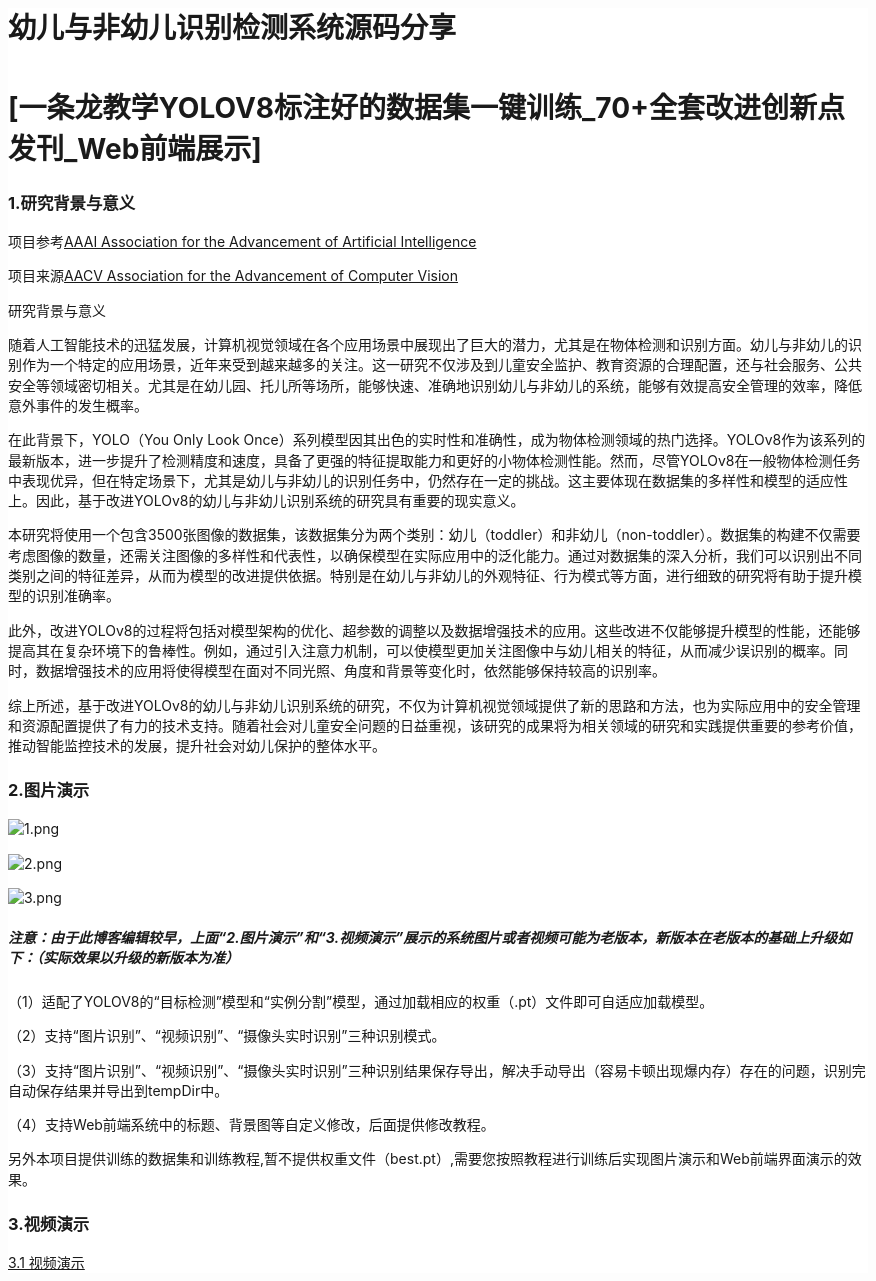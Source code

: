 # 幼儿与非幼儿识别检测系统源码分享
 # [一条龙教学YOLOV8标注好的数据集一键训练_70+全套改进创新点发刊_Web前端展示]

### 1.研究背景与意义

项目参考[AAAI Association for the Advancement of Artificial Intelligence](https://gitee.com/qunshansj/projects)

项目来源[AACV Association for the Advancement of Computer Vision](https://gitee.com/qunmasj/projects)

研究背景与意义

随着人工智能技术的迅猛发展，计算机视觉领域在各个应用场景中展现出了巨大的潜力，尤其是在物体检测和识别方面。幼儿与非幼儿的识别作为一个特定的应用场景，近年来受到越来越多的关注。这一研究不仅涉及到儿童安全监护、教育资源的合理配置，还与社会服务、公共安全等领域密切相关。尤其是在幼儿园、托儿所等场所，能够快速、准确地识别幼儿与非幼儿的系统，能够有效提高安全管理的效率，降低意外事件的发生概率。

在此背景下，YOLO（You Only Look Once）系列模型因其出色的实时性和准确性，成为物体检测领域的热门选择。YOLOv8作为该系列的最新版本，进一步提升了检测精度和速度，具备了更强的特征提取能力和更好的小物体检测性能。然而，尽管YOLOv8在一般物体检测任务中表现优异，但在特定场景下，尤其是幼儿与非幼儿的识别任务中，仍然存在一定的挑战。这主要体现在数据集的多样性和模型的适应性上。因此，基于改进YOLOv8的幼儿与非幼儿识别系统的研究具有重要的现实意义。

本研究将使用一个包含3500张图像的数据集，该数据集分为两个类别：幼儿（toddler）和非幼儿（non-toddler）。数据集的构建不仅需要考虑图像的数量，还需关注图像的多样性和代表性，以确保模型在实际应用中的泛化能力。通过对数据集的深入分析，我们可以识别出不同类别之间的特征差异，从而为模型的改进提供依据。特别是在幼儿与非幼儿的外观特征、行为模式等方面，进行细致的研究将有助于提升模型的识别准确率。

此外，改进YOLOv8的过程将包括对模型架构的优化、超参数的调整以及数据增强技术的应用。这些改进不仅能够提升模型的性能，还能够提高其在复杂环境下的鲁棒性。例如，通过引入注意力机制，可以使模型更加关注图像中与幼儿相关的特征，从而减少误识别的概率。同时，数据增强技术的应用将使得模型在面对不同光照、角度和背景等变化时，依然能够保持较高的识别率。

综上所述，基于改进YOLOv8的幼儿与非幼儿识别系统的研究，不仅为计算机视觉领域提供了新的思路和方法，也为实际应用中的安全管理和资源配置提供了有力的技术支持。随着社会对儿童安全问题的日益重视，该研究的成果将为相关领域的研究和实践提供重要的参考价值，推动智能监控技术的发展，提升社会对幼儿保护的整体水平。

### 2.图片演示

![1.png](1.png)

![2.png](2.png)

![3.png](3.png)

##### 注意：由于此博客编辑较早，上面“2.图片演示”和“3.视频演示”展示的系统图片或者视频可能为老版本，新版本在老版本的基础上升级如下：（实际效果以升级的新版本为准）

  （1）适配了YOLOV8的“目标检测”模型和“实例分割”模型，通过加载相应的权重（.pt）文件即可自适应加载模型。

  （2）支持“图片识别”、“视频识别”、“摄像头实时识别”三种识别模式。

  （3）支持“图片识别”、“视频识别”、“摄像头实时识别”三种识别结果保存导出，解决手动导出（容易卡顿出现爆内存）存在的问题，识别完自动保存结果并导出到tempDir中。

  （4）支持Web前端系统中的标题、背景图等自定义修改，后面提供修改教程。

  另外本项目提供训练的数据集和训练教程,暂不提供权重文件（best.pt）,需要您按照教程进行训练后实现图片演示和Web前端界面演示的效果。

### 3.视频演示

[3.1 视频演示](https://www.bilibili.com/video/BV1ZntxeaE6Q/)
